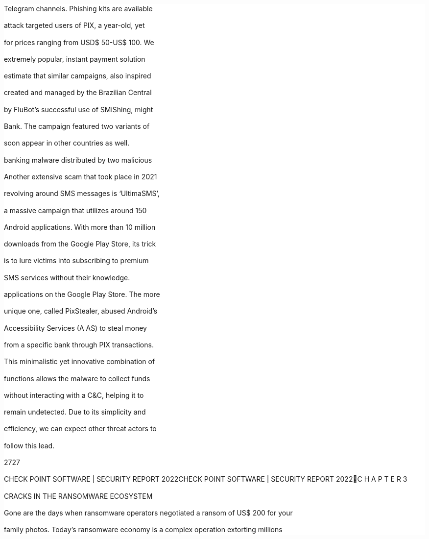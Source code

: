 Telegram channels. Phishing kits are available 

attack targeted users of PIX, a year\-old, yet 

for prices ranging from USD$ 50\-US$ 100\. We 

extremely popular, instant payment solution 

estimate that similar campaigns, also inspired 

created and managed by the Brazilian Central 

by FluBot’s successful use of SMiShing, might 

Bank. The campaign featured two variants of 

soon appear in other countries as well.

banking malware distributed by two malicious 

Another extensive scam that took place in 2021 

revolving around SMS messages is ‘UltimaSMS’, 

a massive campaign that utilizes around 150 

Android applications. With more than 10 million 

downloads from the Google Play Store, its trick 

is to lure victims into subscribing to premium 

SMS services without their knowledge.

applications on the Google Play Store. The more 

unique one, called PixStealer, abused Android’s 

Accessibility Services (A AS) to steal money 

from a specific bank through PIX transactions. 

This minimalistic yet innovative combination of 

functions allows the malware to collect funds 

without interacting with a C\&C, helping it to 

remain undetected. Due to its simplicity and 

efficiency, we can expect other threat actors to 

follow this lead.

2727

CHECK POINT SOFTWARE \| SECURITY REPORT 2022CHECK POINT SOFTWARE \| SECURITY REPORT 2022C H A P T E R 3

CRACKS IN THE RANSOMWARE ECOSYSTEM 

Gone are the days when ransomware operators negotiated a ransom of US$ 200 for your 

family photos. Today’s ransomware economy is a complex operation extorting millions 
